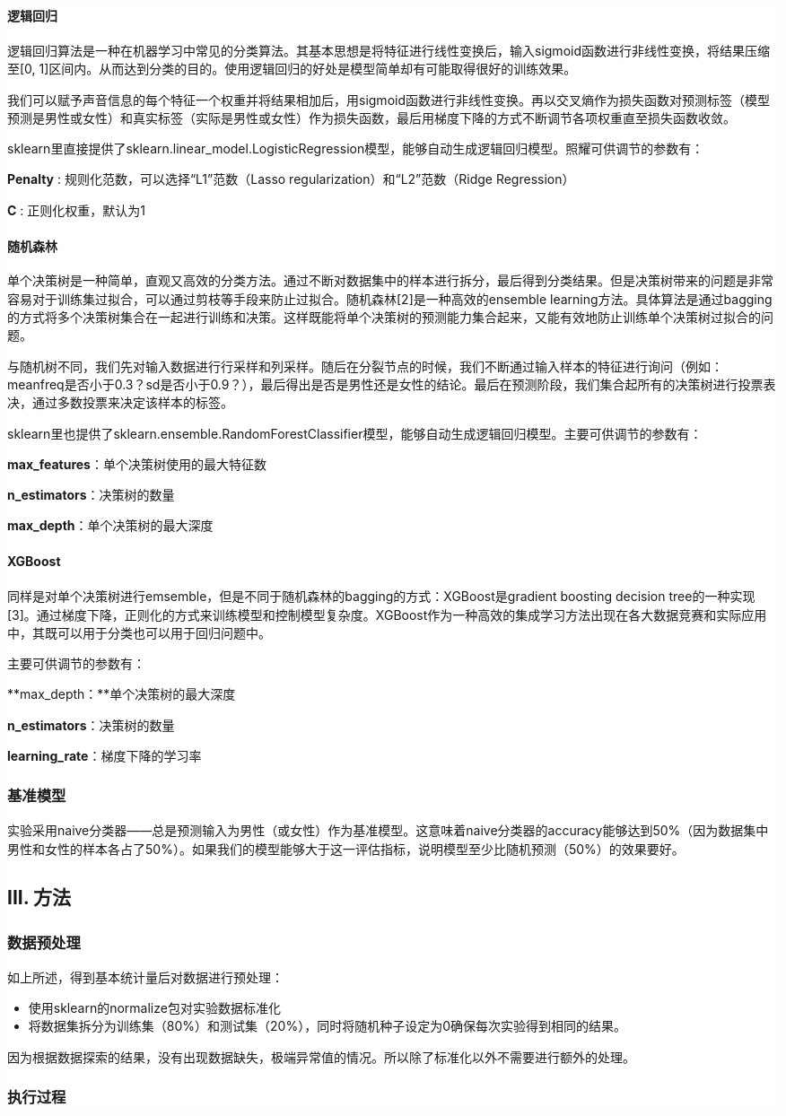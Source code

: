 #### 逻辑回归

逻辑回归算法是一种在机器学习中常见的分类算法。其基本思想是将特征进行线性变换后，输入sigmoid函数进行非线性变换，将结果压缩至[0, 1]区间内。从而达到分类的目的。使用逻辑回归的好处是模型简单却有可能取得很好的训练效果。

我们可以赋予声音信息的每个特征一个权重并将结果相加后，用sigmoid函数进行非线性变换。再以交叉熵作为损失函数对预测标签（模型预测是男性或女性）和真实标签（实际是男性或女性）作为损失函数，最后用梯度下降的方式不断调节各项权重直至损失函数收敛。

sklearn里直接提供了sklearn.linear_model.LogisticRegression模型，能够自动生成逻辑回归模型。照耀可供调节的参数有：

**Penalty** : 规则化范数，可以选择“L1”范数（Lasso regularization）和“L2”范数（Ridge Regression）

**C** : 正则化权重，默认为1

#### 随机森林

单个决策树是一种简单，直观又高效的分类方法。通过不断对数据集中的样本进行拆分，最后得到分类结果。但是决策树带来的问题是非常容易对于训练集过拟合，可以通过剪枝等手段来防止过拟合。随机森林[2]是一种高效的ensemble learning方法。具体算法是通过bagging的方式将多个决策树集合在一起进行训练和决策。这样既能将单个决策树的预测能力集合起来，又能有效地防止训练单个决策树过拟合的问题。

与随机树不同，我们先对输入数据进行行采样和列采样。随后在分裂节点的时候，我们不断通过输入样本的特征进行询问（例如：meanfreq是否小于0.3？sd是否小于0.9？），最后得出是否是男性还是女性的结论。最后在预测阶段，我们集合起所有的决策树进行投票表决，通过多数投票来决定该样本的标签。

sklearn里也提供了sklearn.ensemble.RandomForestClassifier模型，能够自动生成逻辑回归模型。主要可供调节的参数有：

**max_features**：单个决策树使用的最大特征数

**n_estimators**：决策树的数量

**max_depth**：单个决策树的最大深度

#### XGBoost

同样是对单个决策树进行emsemble，但是不同于随机森林的bagging的方式：XGBoost是gradient boosting decision tree的一种实现[3]。通过梯度下降，正则化的方式来训练模型和控制模型复杂度。XGBoost作为一种高效的集成学习方法出现在各大数据竞赛和实际应用中，其既可以用于分类也可以用于回归问题中。

主要可供调节的参数有：

**max_depth：**单个决策树的最大深度

**n_estimators**：决策树的数量

**learning_rate**：梯度下降的学习率

### 基准模型

实验采用naive分类器——总是预测输入为男性（或女性）作为基准模型。这意味着naive分类器的accuracy能够达到50%（因为数据集中男性和女性的样本各占了50%）。如果我们的模型能够大于这一评估指标，说明模型至少比随机预测（50%）的效果要好。

## III. 方法
### 数据预处理

如上所述，得到基本统计量后对数据进行预处理：

- 使用sklearn的normalize包对实验数据标准化
- 将数据集拆分为训练集（80%）和测试集（20%），同时将随机种子设定为0确保每次实验得到相同的结果。

因为根据数据探索的结果，没有出现数据缺失，极端异常值的情况。所以除了标准化以外不需要进行额外的处理。

### 执行过程
